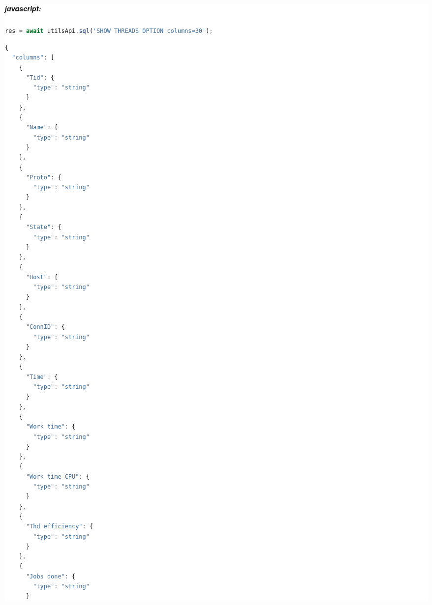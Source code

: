 ##### javascript:



```javascript
res = await utilsApi.sql('SHOW THREADS OPTION columns=30');
```



```javascript
{
  "columns": [
    {
      "Tid": {
        "type": "string"
      }
    },
    {
      "Name": {
        "type": "string"
      }
    },
    {
      "Proto": {
        "type": "string"
      }
    },
    {
      "State": {
        "type": "string"
      }
    },
    {
      "Host": {
        "type": "string"
      }
    },
    {
      "ConnID": {
        "type": "string"
      }
    },
    {
      "Time": {
        "type": "string"
      }
    },
    {
      "Work time": {
        "type": "string"
      }
    },
    {
      "Work time CPU": {
        "type": "string"
      }
    },
    {
      "Thd efficiency": {
        "type": "string"
      }
    },
    {
      "Jobs done": {
        "type": "string"
      }
```
